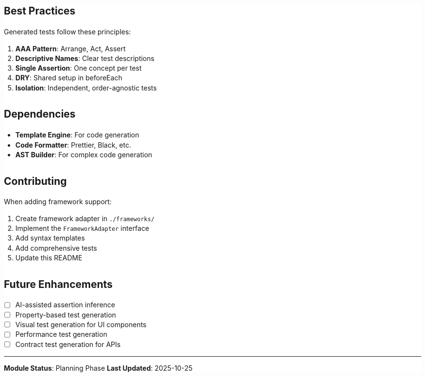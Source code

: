 ## Best Practices

Generated tests follow these principles:

1. **AAA Pattern**: Arrange, Act, Assert
2. **Descriptive Names**: Clear test descriptions
3. **Single Assertion**: One concept per test
4. **DRY**: Shared setup in beforeEach
5. **Isolation**: Independent, order-agnostic tests

## Dependencies

- **Template Engine**: For code generation
- **Code Formatter**: Prettier, Black, etc.
- **AST Builder**: For complex code generation

## Contributing

When adding framework support:

1. Create framework adapter in `./frameworks/`
2. Implement the `FrameworkAdapter` interface
3. Add syntax templates
4. Add comprehensive tests
5. Update this README

## Future Enhancements

- [ ] AI-assisted assertion inference
- [ ] Property-based test generation
- [ ] Visual test generation for UI components
- [ ] Performance test generation
- [ ] Contract test generation for APIs

---

**Module Status**: Planning Phase
**Last Updated**: 2025-10-25
